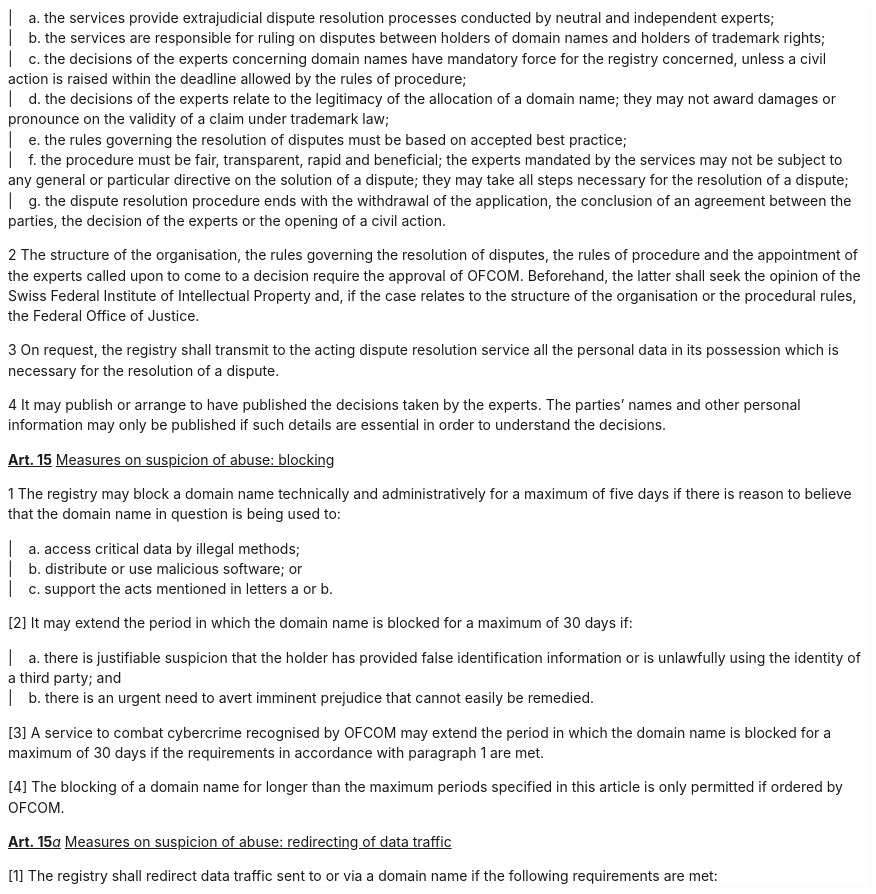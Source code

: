 
|    a. the services provide extrajudicial dispute resolution processes conducted by neutral and independent experts;  
|    b. the services are responsible for ruling on disputes between holders of domain names and holders of trademark rights;  
|    c. the decisions of the experts concerning domain names have mandatory force for the registry concerned, unless a civil action is raised within the deadline allowed by the rules of procedure;  
|    d. the decisions of the experts relate to the legitimacy of the allocation of a domain name; they may not award damages or pronounce on the validity of a claim under trademark law;  
|    e. the rules governing the resolution of disputes must be based on accepted best practice;  
|    f. the procedure must be fair, transparent, rapid and beneficial; the experts mandated by the services may not be subject to any general or particular directive on the solution of a dispute; they may take all steps necessary for the resolution of a dispute;  
|    g. the dispute resolution procedure ends with the withdrawal of the application, the conclusion of an agreement between the parties, the decision of the experts or the opening of a civil action. 

2 The structure of the organisation, the rules governing the resolution of disputes, the rules of procedure and the appointment of the experts called upon to come to a decision require the approval of OFCOM. Beforehand, the latter shall seek the opinion of the Swiss Federal Institute of Intellectual Property and, if the case relates to the structure of the organisation or the procedural rules, the Federal Office of Justice.

3 On request, the registry shall transmit to the acting dispute resolution service all the personal data in its possession which is necessary for the resolution of a dispute.

4 It may publish or arrange to have published the decisions taken by the experts. The parties’ names and other personal information may only be published if such details are essential in order to understand the decisions.

[**Art. 15**](https://www.fedlex.admin.ch/eli/cc/2014/701/en#art_15) [Measures on suspicion of abuse: blocking](https://www.fedlex.admin.ch/eli/cc/2014/701/en#art_15) 

1 The registry may block a domain name technically and administratively for a maximum of five days if there is reason to believe that the domain name in question is being used to:


|    a. access critical data by illegal methods;  
|    b. distribute or use malicious software; or  
|    c. support the acts mentioned in letters a or b.

[2] It may extend the period in which the domain name is blocked for a maximum of 30 days if:


|    a. there is justifiable suspicion that the holder has provided false identification information or is unlawfully using the identity of a third party; and  
|    b. there is an urgent need to avert imminent prejudice that cannot easily be remedied. 

[3] A service to combat cybercrime recognised by OFCOM may extend the period in which the domain name is blocked for a maximum of 30 days if the requirements in accordance with paragraph 1 are met.

[4] The blocking of a domain name for longer than the maximum periods specified in this article is only permitted if ordered by OFCOM.

[**Art. 15***a*](https://www.fedlex.admin.ch/eli/cc/2014/701/en#art_15_a) [Measures on suspicion of abuse: redirecting of data traffic](https://www.fedlex.admin.ch/eli/cc/2014/701/en#art_15_a) 

[1] The registry shall redirect data traffic sent to or via a domain name if the following requirements are met:
